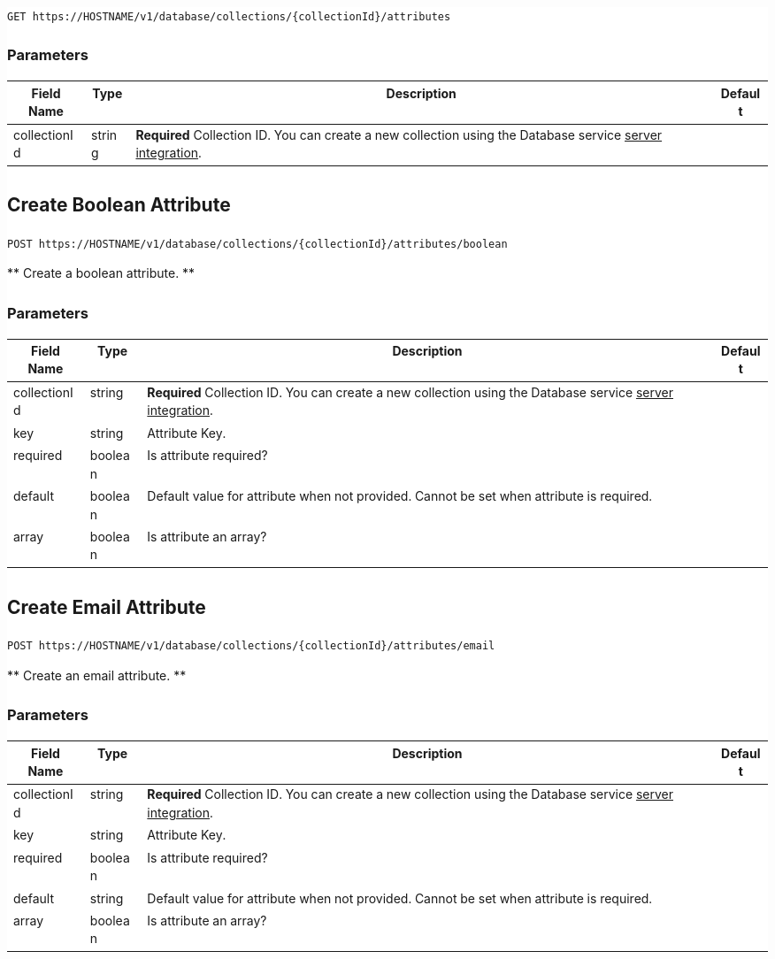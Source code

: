 ```http request
GET https://HOSTNAME/v1/database/collections/{collectionId}/attributes
```

### Parameters

| Field Name | Type | Description | Default |
| --- | --- | --- | --- |
| collectionId | string | **Required** Collection ID. You can create a new collection using the Database service [server integration](https://appwrite.io/docs/server/database#createCollection). |  |

## Create Boolean Attribute

```http request
POST https://HOSTNAME/v1/database/collections/{collectionId}/attributes/boolean
```

** Create a boolean attribute.
 **

### Parameters

| Field Name | Type | Description | Default |
| --- | --- | --- | --- |
| collectionId | string | **Required** Collection ID. You can create a new collection using the Database service [server integration](https://appwrite.io/docs/server/database#createCollection). |  |
| key | string | Attribute Key. |  |
| required | boolean | Is attribute required? |  |
| default | boolean | Default value for attribute when not provided. Cannot be set when attribute is required. |  |
| array | boolean | Is attribute an array? |  |

## Create Email Attribute

```http request
POST https://HOSTNAME/v1/database/collections/{collectionId}/attributes/email
```

** Create an email attribute.
 **

### Parameters

| Field Name | Type | Description | Default |
| --- | --- | --- | --- |
| collectionId | string | **Required** Collection ID. You can create a new collection using the Database service [server integration](https://appwrite.io/docs/server/database#createCollection). |  |
| key | string | Attribute Key. |  |
| required | boolean | Is attribute required? |  |
| default | string | Default value for attribute when not provided. Cannot be set when attribute is required. |  |
| array | boolean | Is attribute an array? |  |
